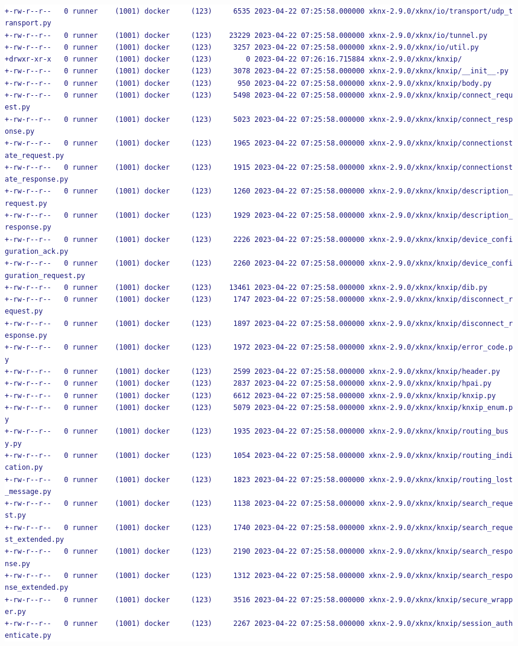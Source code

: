 ```diff
+-rw-r--r--   0 runner    (1001) docker     (123)     6535 2023-04-22 07:25:58.000000 xknx-2.9.0/xknx/io/transport/udp_transport.py
+-rw-r--r--   0 runner    (1001) docker     (123)    23229 2023-04-22 07:25:58.000000 xknx-2.9.0/xknx/io/tunnel.py
+-rw-r--r--   0 runner    (1001) docker     (123)     3257 2023-04-22 07:25:58.000000 xknx-2.9.0/xknx/io/util.py
+drwxr-xr-x   0 runner    (1001) docker     (123)        0 2023-04-22 07:26:16.715884 xknx-2.9.0/xknx/knxip/
+-rw-r--r--   0 runner    (1001) docker     (123)     3078 2023-04-22 07:25:58.000000 xknx-2.9.0/xknx/knxip/__init__.py
+-rw-r--r--   0 runner    (1001) docker     (123)      950 2023-04-22 07:25:58.000000 xknx-2.9.0/xknx/knxip/body.py
+-rw-r--r--   0 runner    (1001) docker     (123)     5498 2023-04-22 07:25:58.000000 xknx-2.9.0/xknx/knxip/connect_request.py
+-rw-r--r--   0 runner    (1001) docker     (123)     5023 2023-04-22 07:25:58.000000 xknx-2.9.0/xknx/knxip/connect_response.py
+-rw-r--r--   0 runner    (1001) docker     (123)     1965 2023-04-22 07:25:58.000000 xknx-2.9.0/xknx/knxip/connectionstate_request.py
+-rw-r--r--   0 runner    (1001) docker     (123)     1915 2023-04-22 07:25:58.000000 xknx-2.9.0/xknx/knxip/connectionstate_response.py
+-rw-r--r--   0 runner    (1001) docker     (123)     1260 2023-04-22 07:25:58.000000 xknx-2.9.0/xknx/knxip/description_request.py
+-rw-r--r--   0 runner    (1001) docker     (123)     1929 2023-04-22 07:25:58.000000 xknx-2.9.0/xknx/knxip/description_response.py
+-rw-r--r--   0 runner    (1001) docker     (123)     2226 2023-04-22 07:25:58.000000 xknx-2.9.0/xknx/knxip/device_configuration_ack.py
+-rw-r--r--   0 runner    (1001) docker     (123)     2260 2023-04-22 07:25:58.000000 xknx-2.9.0/xknx/knxip/device_configuration_request.py
+-rw-r--r--   0 runner    (1001) docker     (123)    13461 2023-04-22 07:25:58.000000 xknx-2.9.0/xknx/knxip/dib.py
+-rw-r--r--   0 runner    (1001) docker     (123)     1747 2023-04-22 07:25:58.000000 xknx-2.9.0/xknx/knxip/disconnect_request.py
+-rw-r--r--   0 runner    (1001) docker     (123)     1897 2023-04-22 07:25:58.000000 xknx-2.9.0/xknx/knxip/disconnect_response.py
+-rw-r--r--   0 runner    (1001) docker     (123)     1972 2023-04-22 07:25:58.000000 xknx-2.9.0/xknx/knxip/error_code.py
+-rw-r--r--   0 runner    (1001) docker     (123)     2599 2023-04-22 07:25:58.000000 xknx-2.9.0/xknx/knxip/header.py
+-rw-r--r--   0 runner    (1001) docker     (123)     2837 2023-04-22 07:25:58.000000 xknx-2.9.0/xknx/knxip/hpai.py
+-rw-r--r--   0 runner    (1001) docker     (123)     6612 2023-04-22 07:25:58.000000 xknx-2.9.0/xknx/knxip/knxip.py
+-rw-r--r--   0 runner    (1001) docker     (123)     5079 2023-04-22 07:25:58.000000 xknx-2.9.0/xknx/knxip/knxip_enum.py
+-rw-r--r--   0 runner    (1001) docker     (123)     1935 2023-04-22 07:25:58.000000 xknx-2.9.0/xknx/knxip/routing_busy.py
+-rw-r--r--   0 runner    (1001) docker     (123)     1054 2023-04-22 07:25:58.000000 xknx-2.9.0/xknx/knxip/routing_indication.py
+-rw-r--r--   0 runner    (1001) docker     (123)     1823 2023-04-22 07:25:58.000000 xknx-2.9.0/xknx/knxip/routing_lost_message.py
+-rw-r--r--   0 runner    (1001) docker     (123)     1138 2023-04-22 07:25:58.000000 xknx-2.9.0/xknx/knxip/search_request.py
+-rw-r--r--   0 runner    (1001) docker     (123)     1740 2023-04-22 07:25:58.000000 xknx-2.9.0/xknx/knxip/search_request_extended.py
+-rw-r--r--   0 runner    (1001) docker     (123)     2190 2023-04-22 07:25:58.000000 xknx-2.9.0/xknx/knxip/search_response.py
+-rw-r--r--   0 runner    (1001) docker     (123)     1312 2023-04-22 07:25:58.000000 xknx-2.9.0/xknx/knxip/search_response_extended.py
+-rw-r--r--   0 runner    (1001) docker     (123)     3516 2023-04-22 07:25:58.000000 xknx-2.9.0/xknx/knxip/secure_wrapper.py
+-rw-r--r--   0 runner    (1001) docker     (123)     2267 2023-04-22 07:25:58.000000 xknx-2.9.0/xknx/knxip/session_authenticate.py
```